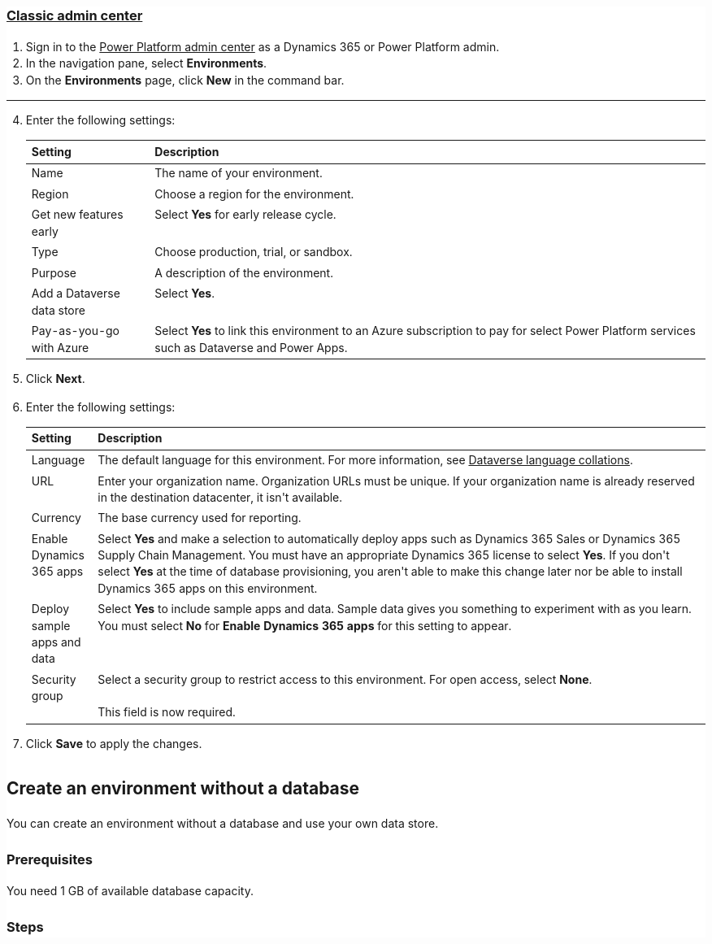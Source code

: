 ### [Classic admin center](#tab/classic)
1. Sign in to the [Power Platform admin center](https://admin.powerplatform.microsoft.com) as a Dynamics 365 or Power Platform admin.
1. In the navigation pane, select **Environments**.
1. On the **Environments** page, click **New** in the command bar.
---

4. Enter the following settings:

   |Setting  |Description  |
   |---------|---------|
   |Name     | The name of your environment.        |
   |Region     | Choose a region for the environment.        |
   |Get new features early     | Select **Yes** for early release cycle.        |
   |Type     | Choose production, trial, or sandbox.        |
   |Purpose     | A description of the environment.         |
   |Add a Dataverse data store | Select **Yes**. |
   |Pay-as-you-go with Azure | Select **Yes** to link this environment to an Azure subscription to pay for select Power Platform services such as Dataverse and Power Apps. |

5. Click **Next**.

6. Enter the following settings:

   |Setting  |Description  |
   |---------|---------|
   |Language     | The default language for this environment. For more information, see [Dataverse language collations](language-collations.md).    |
   | URL         | Enter your organization name. Organization URLs must be unique. If your organization name is already reserved in the destination datacenter, it isn't available. |
   |Currency     | The base currency used for reporting.         |
   |Enable Dynamics 365 apps | Select **Yes** and make a selection to automatically deploy apps such as Dynamics 365 Sales or Dynamics 365 Supply Chain Management. You must have an appropriate Dynamics 365 license to select **Yes**. If you don't select **Yes** at the time of database provisioning, you aren't able to make this change later nor be able to install Dynamics 365 apps on this environment. |
   |Deploy sample apps and data     | Select **Yes** to include sample apps and data. Sample data gives you something to experiment with as you learn. You must select **No** for **Enable Dynamics 365 apps** for this setting to appear.        |
   |Security group | Select a security group to restrict access to this environment. For open access, select **None**.<br><br>This field is now required.|

7. Click **Save** to apply the changes.

## Create an environment without a database

You can create an environment without a database and use your own data store.

### Prerequisites

You need 1 GB of available database capacity.

### Steps
